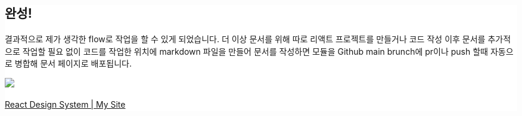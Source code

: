 ## 완성!

결과적으로 제가 생각한 flow로 작업을 할 수 있게 되었습니다. 더 이상 문서를 위해 따로 리액트 프로젝트를 만들거나 코드 작성 이후 문서를 추가적으로 작업할 필요 없이 코드를 작업한 위치에 markdown 파일을 만들어 문서를 작성하면 모듈을 Github main brunch에 pr이나 push 할때 자동으로 병합해 문서 페이지로 배포됩니다.

![](https://i.imgur.com/DPCXSD7.png)

[React Design System | My Site](https://ateals.github.io/frontend-monorepo/docs/react-design-system)
